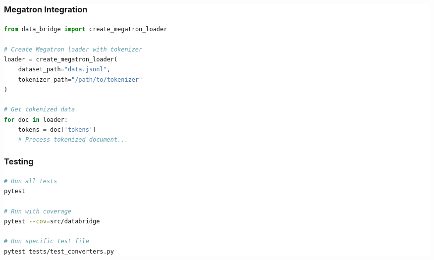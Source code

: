 ### Megatron Integration

```python
from data_bridge import create_megatron_loader

# Create Megatron loader with tokenizer
loader = create_megatron_loader(
    dataset_path="data.jsonl",
    tokenizer_path="/path/to/tokenizer"
)

# Get tokenized data
for doc in loader:
    tokens = doc['tokens']
    # Process tokenized document...
```


### Testing

```bash
# Run all tests
pytest

# Run with coverage
pytest --cov=src/databridge

# Run specific test file
pytest tests/test_converters.py
```

